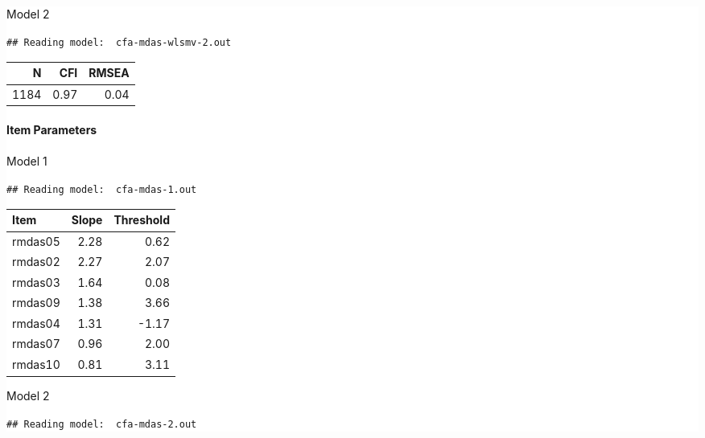 Model 2

```
## Reading model:  cfa-mdas-wlsmv-2.out
```

<table class="table table-striped table-hover table-condensed" style="width: auto !important; margin-left: auto; margin-right: auto;"><thead><tr><th style="text-align:right;"> N </th>
   <th style="text-align:right;"> CFI </th>
   <th style="text-align:right;"> RMSEA </th>
  </tr></thead><tbody><tr><td style="text-align:right;"> 1184 </td>
   <td style="text-align:right;"> 0.97 </td>
   <td style="text-align:right;"> 0.04 </td>
  </tr></tbody></table>

#### Item Parameters
Model 1

```
## Reading model:  cfa-mdas-1.out
```

<table class="table table-striped table-hover table-condensed" style="width: auto !important; margin-left: auto; margin-right: auto;"><thead><tr><th style="text-align:left;"> Item </th>
   <th style="text-align:right;"> Slope </th>
   <th style="text-align:right;"> Threshold </th>
  </tr></thead><tbody><tr><td style="text-align:left;"> rmdas05 </td>
   <td style="text-align:right;"> 2.28 </td>
   <td style="text-align:right;"> 0.62 </td>
  </tr><tr><td style="text-align:left;"> rmdas02 </td>
   <td style="text-align:right;"> 2.27 </td>
   <td style="text-align:right;"> 2.07 </td>
  </tr><tr><td style="text-align:left;"> rmdas03 </td>
   <td style="text-align:right;"> 1.64 </td>
   <td style="text-align:right;"> 0.08 </td>
  </tr><tr><td style="text-align:left;"> rmdas09 </td>
   <td style="text-align:right;"> 1.38 </td>
   <td style="text-align:right;"> 3.66 </td>
  </tr><tr><td style="text-align:left;"> rmdas04 </td>
   <td style="text-align:right;"> 1.31 </td>
   <td style="text-align:right;"> -1.17 </td>
  </tr><tr><td style="text-align:left;"> rmdas07 </td>
   <td style="text-align:right;"> 0.96 </td>
   <td style="text-align:right;"> 2.00 </td>
  </tr><tr><td style="text-align:left;"> rmdas10 </td>
   <td style="text-align:right;"> 0.81 </td>
   <td style="text-align:right;"> 3.11 </td>
  </tr></tbody></table>

Model 2

```
## Reading model:  cfa-mdas-2.out
```

